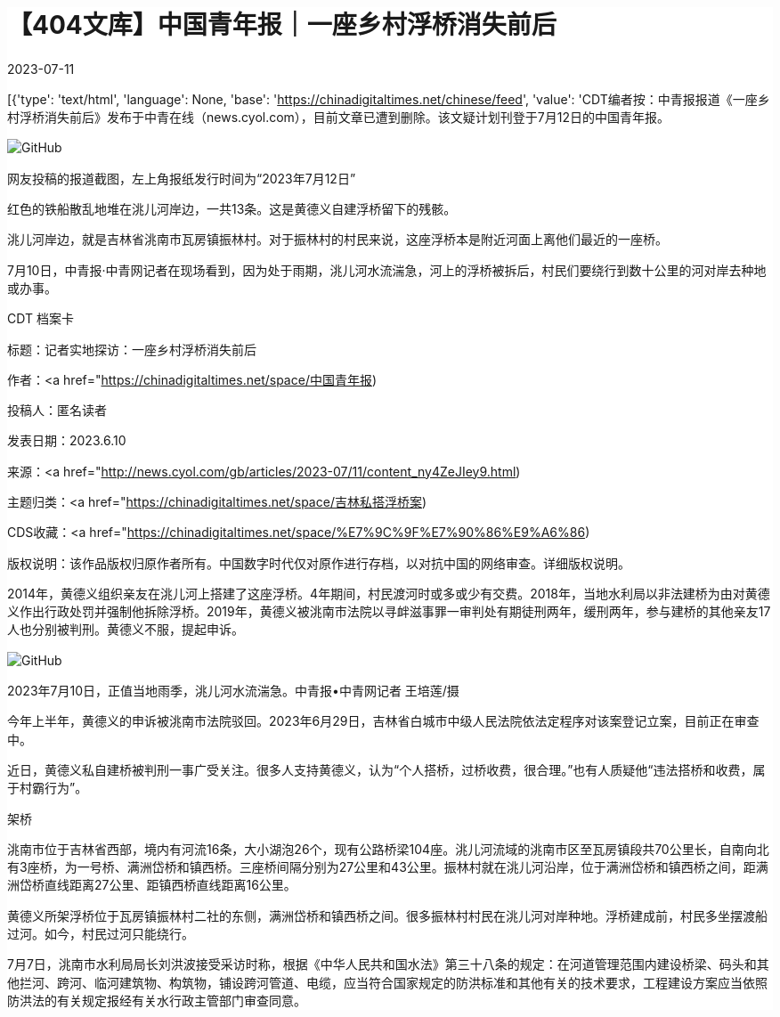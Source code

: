 # 【404文库】中国青年报｜一座乡村浮桥消失前后

2023-07-11

[{'type': 'text/html', 'language': None, 'base': 'https://chinadigitaltimes.net/chinese/feed', 'value': 'CDT编者按：中青报报道《一座乡村浮桥消失前后》发布于中青在线（news.cyol.com），目前文章已遭到删除。该文疑计划刊登于7月12日的中国青年报。

![GitHub](https://chinadigitaltimes.net/chinese/files/2023/07/image-1689070098364.png)

网友投稿的报道截图，左上角报纸发行时间为“2023年7月12日”

红色的铁船散乱地堆在洮儿河岸边，一共13条。这是黄德义自建浮桥留下的残骸。

洮儿河岸边，就是吉林省洮南市瓦房镇振林村。对于振林村的村民来说，这座浮桥本是附近河面上离他们最近的一座桥。

7月10日，中青报·中青网记者在现场看到，因为处于雨期，洮儿河水流湍急，河上的浮桥被拆后，村民们要绕行到数十公里的河对岸去种地或办事。



CDT 档案卡

标题：记者实地探访：一座乡村浮桥消失前后

作者：<a href="https://chinadigitaltimes.net/space/中国青年报)

投稿人：匿名读者

发表日期：2023.6.10

来源：<a href="http://news.cyol.com/gb/articles/2023-07/11/content_ny4ZeJIey9.html)

主题归类：<a href="https://chinadigitaltimes.net/space/吉林私搭浮桥案)

CDS收藏：<a href="https://chinadigitaltimes.net/space/%E7%9C%9F%E7%90%86%E9%A6%86)

版权说明：该作品版权归原作者所有。中国数字时代仅对原作进行存档，以对抗中国的网络审查。详细版权说明。





2014年，黄德义组织亲友在洮儿河上搭建了这座浮桥。4年期间，村民渡河时或多或少有交费。2018年，当地水利局以非法建桥为由对黄德义作出行政处罚并强制他拆除浮桥。2019年，黄德义被洮南市法院以寻衅滋事罪一审判处有期徒刑两年，缓刑两年，参与建桥的其他亲友17人也分别被判刑。黄德义不服，提起申诉。

![GitHub](https://chinadigitaltimes.net/chinese/files/2023/07/image-1689069759483.png)

2023年7月10日，正值当地雨季，洮儿河水流湍急。中青报•中青网记者 王培莲/摄

今年上半年，黄德义的申诉被洮南市法院驳回。2023年6月29日，吉林省白城市中级人民法院依法定程序对该案登记立案，目前正在审查中。

近日，黄德义私自建桥被判刑一事广受关注。很多人支持黄德义，认为“个人搭桥，过桥收费，很合理。”也有人质疑他“违法搭桥和收费，属于村霸行为”。



架桥

洮南市位于吉林省西部，境内有河流16条，大小湖泡26个，现有公路桥梁104座。洮儿河流域的洮南市区至瓦房镇段共70公里长，自南向北有3座桥，为一号桥、满洲岱桥和镇西桥。三座桥间隔分别为27公里和43公里。振林村就在洮儿河沿岸，位于满洲岱桥和镇西桥之间，距满洲岱桥直线距离27公里、距镇西桥直线距离16公里。

黄德义所架浮桥位于瓦房镇振林村二社的东侧，满洲岱桥和镇西桥之间。很多振林村村民在洮儿河对岸种地。浮桥建成前，村民多坐摆渡船过河。如今，村民过河只能绕行。

7月7日，洮南市水利局局长刘洪波接受采访时称，根据《中华人民共和国水法》第三十八条的规定：在河道管理范围内建设桥梁、码头和其他拦河、跨河、临河建筑物、构筑物，铺设跨河管道、电缆，应当符合国家规定的防洪标准和其他有关的技术要求，工程建设方案应当依照防洪法的有关规定报经有关水行政主管部门审查同意。
